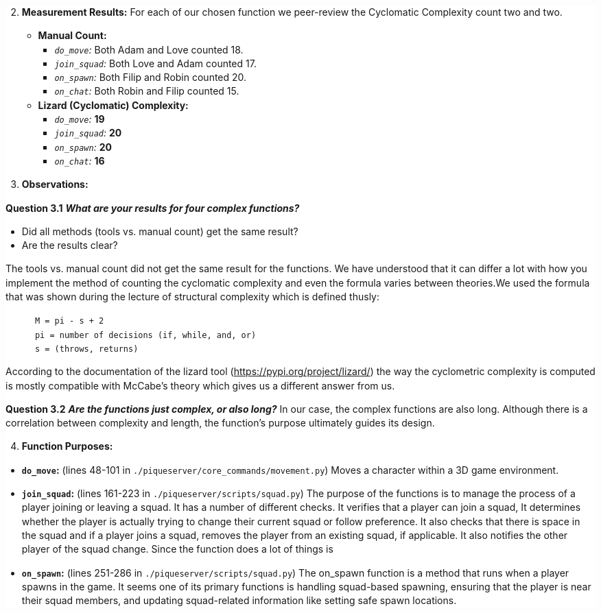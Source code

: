 2. **Measurement Results:**
For each of our chosen function we peer-review the Cyclomatic Complexity count two and two.
   - **Manual Count:**
     - *`do_move`:* Both Adam and Love counted 18.
     - *`join_squad`:* Both Love and Adam counted 17.
     - *`on_spawn`:* Both Filip and Robin counted 20.
     - *`on_chat`:* Both Robin and Filip counted 15.
   - **Lizard (Cyclomatic) Complexity:**
     - *`do_move`:* **19**
     - *`join_squad`:* **20**
     - *`on_spawn`:* **20**
     - *`on_chat`:* **16**

3. **Observations:**

  **Question 3.1**
  ***What are your results for four complex functions?***
   * Did all methods (tools vs. manual count) get the same result?
   * Are the results clear?

The tools vs. manual count did not get the same result for the functions. We have understood that it can differ a lot with how you implement the method of counting the cyclomatic complexity and even the formula varies between theories.We used the formula that was shown during the lecture of structural complexity which is defined thusly: 
```
      M = pi - s + 2
      pi = number of decisions (if, while, and, or)
      s = (throws, returns)
```
According to the documentation of the lizard tool (https://pypi.org/project/lizard/) the way the cyclometric complexity is computed is mostly compatible with McCabe’s theory which gives us a different answer from us. 

  **Question 3.2**
  ***Are the functions just complex, or also long?***
In our case, the complex functions are also long. Although there is a correlation between complexity and length, the function’s purpose ultimately guides its design.

4. **Function Purposes:**
- **`do_move`:** (lines 48-101 in `./piqueserver/core_commands/movement.py`)
Moves a character within a 3D game environment.

- **`join_squad`:** (lines 161-223 in `./piqueserver/scripts/squad.py`)
The purpose of the functions is to manage the process of a player joining or leaving a squad. It has a number of different checks. It verifies that a player can join a squad, It determines whether the player is actually trying to change their current squad or follow preference. It also checks that there is space in the squad and if a player joins a squad, removes the player from an existing squad, if applicable. It also notifies the other player of the squad change. Since the function does a lot of things is 

- **`on_spawn`:** (lines 251-286 in `./piqueserver/scripts/squad.py`)
The on_spawn function is a method that runs when a player spawns in the game. It seems one of its primary functions is handling squad-based spawning, ensuring that the player is near their squad members, and updating squad-related information like setting safe spawn locations.
